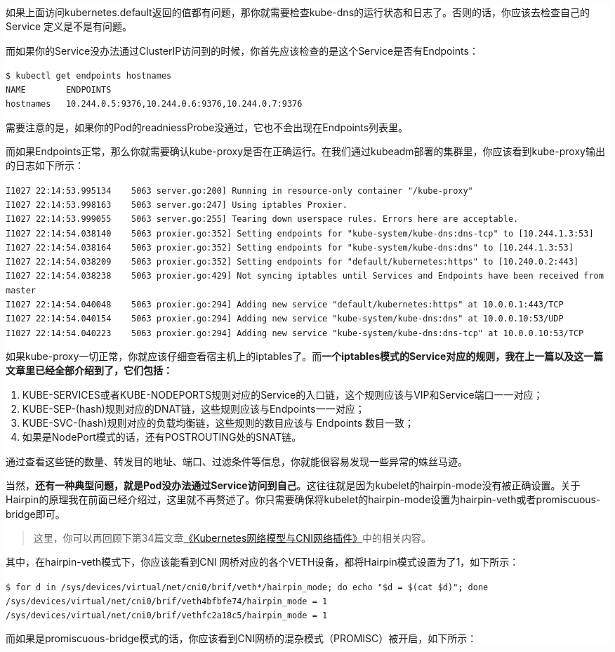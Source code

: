 如果上面访问kubernetes.default返回的值都有问题，那你就需要检查kube-dns的运行状态和日志了。否则的话，你应该去检查自己的 Service 定义是不是有问题。

而如果你的Service没办法通过ClusterIP访问到的时候，你首先应该检查的是这个Service是否有Endpoints：

```
$ kubectl get endpoints hostnames
NAME        ENDPOINTS
hostnames   10.244.0.5:9376,10.244.0.6:9376,10.244.0.7:9376
```

需要注意的是，如果你的Pod的readniessProbe没通过，它也不会出现在Endpoints列表里。

而如果Endpoints正常，那么你就需要确认kube-proxy是否在正确运行。在我们通过kubeadm部署的集群里，你应该看到kube-proxy输出的日志如下所示：

```
I1027 22:14:53.995134    5063 server.go:200] Running in resource-only container "/kube-proxy"
I1027 22:14:53.998163    5063 server.go:247] Using iptables Proxier.
I1027 22:14:53.999055    5063 server.go:255] Tearing down userspace rules. Errors here are acceptable.
I1027 22:14:54.038140    5063 proxier.go:352] Setting endpoints for "kube-system/kube-dns:dns-tcp" to [10.244.1.3:53]
I1027 22:14:54.038164    5063 proxier.go:352] Setting endpoints for "kube-system/kube-dns:dns" to [10.244.1.3:53]
I1027 22:14:54.038209    5063 proxier.go:352] Setting endpoints for "default/kubernetes:https" to [10.240.0.2:443]
I1027 22:14:54.038238    5063 proxier.go:429] Not syncing iptables until Services and Endpoints have been received from master
I1027 22:14:54.040048    5063 proxier.go:294] Adding new service "default/kubernetes:https" at 10.0.0.1:443/TCP
I1027 22:14:54.040154    5063 proxier.go:294] Adding new service "kube-system/kube-dns:dns" at 10.0.0.10:53/UDP
I1027 22:14:54.040223    5063 proxier.go:294] Adding new service "kube-system/kube-dns:dns-tcp" at 10.0.0.10:53/TCP
```

如果kube-proxy一切正常，你就应该仔细查看宿主机上的iptables了。而**一个iptables模式的Service对应的规则，我在上一篇以及这一篇文章里已经全部介绍到了，它们包括：**

1. KUBE-SERVICES或者KUBE-NODEPORTS规则对应的Service的入口链，这个规则应该与VIP和Service端口一一对应；
2. KUBE-SEP-(hash)规则对应的DNAT链，这些规则应该与Endpoints一一对应；
3. KUBE-SVC-(hash)规则对应的负载均衡链，这些规则的数目应该与 Endpoints 数目一致；
4. 如果是NodePort模式的话，还有POSTROUTING处的SNAT链。

通过查看这些链的数量、转发目的地址、端口、过滤条件等信息，你就能很容易发现一些异常的蛛丝马迹。

当然，**还有一种典型问题，就是Pod没办法通过Service访问到自己**。这往往就是因为kubelet的hairpin-mode没有被正确设置。关于Hairpin的原理我在前面已经介绍过，这里就不再赘述了。你只需要确保将kubelet的hairpin-mode设置为hairpin-veth或者promiscuous-bridge即可。

> 这里，你可以再回顾下第34篇文章[《Kubernetes网络模型与CNI网络插件》](https://time.geekbang.org/column/article/67351)中的相关内容。

其中，在hairpin-veth模式下，你应该能看到CNI 网桥对应的各个VETH设备，都将Hairpin模式设置为了1，如下所示：

```
$ for d in /sys/devices/virtual/net/cni0/brif/veth*/hairpin_mode; do echo "$d = $(cat $d)"; done
/sys/devices/virtual/net/cni0/brif/veth4bfbfe74/hairpin_mode = 1
/sys/devices/virtual/net/cni0/brif/vethfc2a18c5/hairpin_mode = 1
```

而如果是promiscuous-bridge模式的话，你应该看到CNI网桥的混杂模式（PROMISC）被开启，如下所示：

